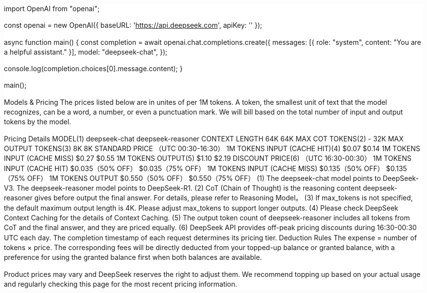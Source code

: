import OpenAI from "openai";

const openai = new OpenAI({
        baseURL: 'https://api.deepseek.com',
        apiKey: '<DeepSeek API Key>'
});

async function main() {
  const completion = await openai.chat.completions.create({
    messages: [{ role: "system", content: "You are a helpful assistant." }],
    model: "deepseek-chat",
  });

  console.log(completion.choices[0].message.content);
}

main();

Models & Pricing
The prices listed below are in unites of per 1M tokens. A token, the smallest unit of text that the model recognizes, can be a word, a number, or even a punctuation mark. We will bill based on the total number of input and output tokens by the model.

Pricing Details
MODEL(1)	deepseek-chat	deepseek-reasoner
CONTEXT LENGTH	64K	64K
MAX COT TOKENS(2)	-	32K
MAX OUTPUT TOKENS(3)	8K	8K
STANDARD PRICE
（UTC 00:30-16:30）	1M TOKENS INPUT (CACHE HIT)(4)	$0.07	$0.14
1M TOKENS INPUT (CACHE MISS)	$0.27	$0.55
1M TOKENS OUTPUT(5)	$1.10	$2.19
DISCOUNT PRICE(6)
（UTC 16:30-00:30）	1M TOKENS INPUT (CACHE HIT)	$0.035（50% OFF）	$0.035（75% OFF）
1M TOKENS INPUT (CACHE MISS)	$0.135（50% OFF）	$0.135（75% OFF）
1M TOKENS OUTPUT	$0.550（50% OFF）	$0.550（75% OFF）
(1) The deepseek-chat model points to DeepSeek-V3. The deepseek-reasoner model points to DeepSeek-R1.
(2) CoT (Chain of Thought) is the reasoning content deepseek-reasoner gives before output the final answer. For details, please refer to Reasoning Model。
(3) If max_tokens is not specified, the default maximum output length is 4K. Please adjust max_tokens to support longer outputs.
(4) Please check DeepSeek Context Caching for the details of Context Caching.
(5) The output token count of deepseek-reasoner includes all tokens from CoT and the final answer, and they are priced equally.
(6) DeepSeek API provides off-peak pricing discounts during 16:30-00:30 UTC each day. The completion timestamp of each request determines its pricing tier.
Deduction Rules
The expense = number of tokens × price. The corresponding fees will be directly deducted from your topped-up balance or granted balance, with a preference for using the granted balance first when both balances are available.

Product prices may vary and DeepSeek reserves the right to adjust them. We recommend topping up based on your actual usage and regularly checking this page for the most recent pricing information.
